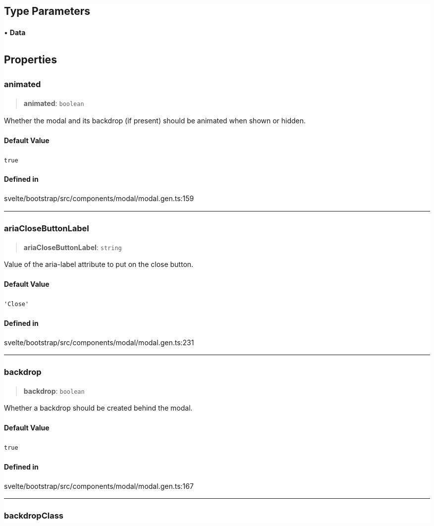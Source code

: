 ## Type Parameters

• **Data**

## Properties

### animated

> **animated**: `boolean`

Whether the modal and its backdrop (if present) should be animated when shown or hidden.

#### Default Value

`true`

#### Defined in

svelte/bootstrap/src/components/modal/modal.gen.ts:159

***

### ariaCloseButtonLabel

> **ariaCloseButtonLabel**: `string`

Value of the aria-label attribute to put on the close button.

#### Default Value

`'Close'`

#### Defined in

svelte/bootstrap/src/components/modal/modal.gen.ts:231

***

### backdrop

> **backdrop**: `boolean`

Whether a backdrop should be created behind the modal.

#### Default Value

`true`

#### Defined in

svelte/bootstrap/src/components/modal/modal.gen.ts:167

***

### backdropClass
